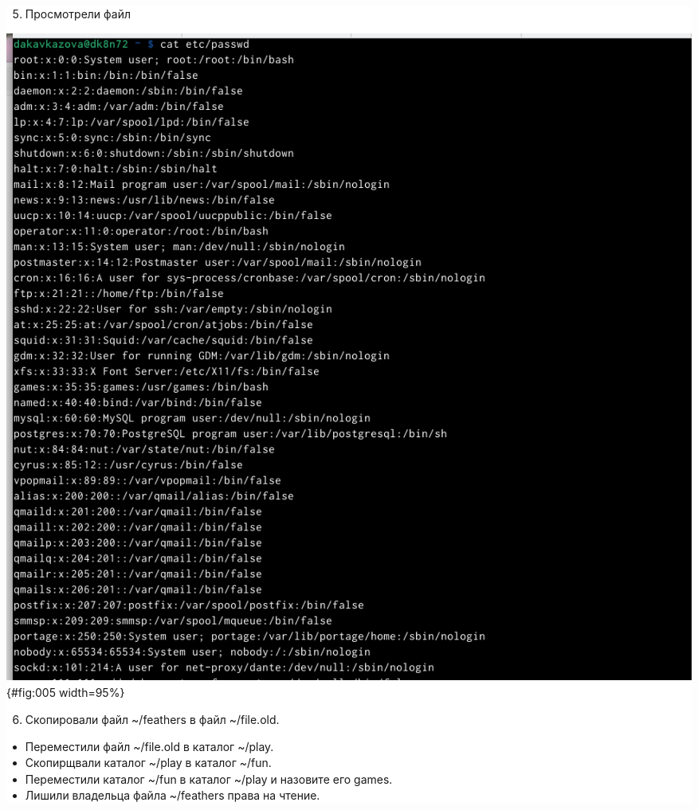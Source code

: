 5. Просмотрели файл

![рисунок](image/5.png){#fig:005 width=95%}


6.  Скопировали  файл ~/feathers в файл ~/file.old.
- Переместили  файл ~/file.old в каталог ~/play.
- Скопирщвали каталог ~/play в каталог ~/fun.
- Переместили каталог ~/fun в каталог ~/play и назовите его games.
- Лишили владельца файла ~/feathers права на чтение.

